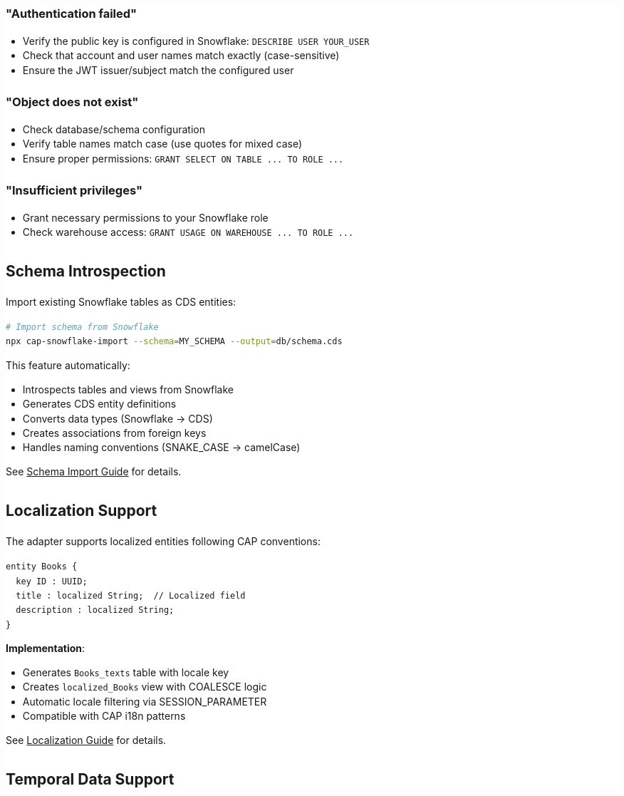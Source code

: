 ### "Authentication failed"
- Verify the public key is configured in Snowflake: `DESCRIBE USER YOUR_USER`
- Check that account and user names match exactly (case-sensitive)
- Ensure the JWT issuer/subject match the configured user

### "Object does not exist"
- Check database/schema configuration
- Verify table names match case (use quotes for mixed case)
- Ensure proper permissions: `GRANT SELECT ON TABLE ... TO ROLE ...`

### "Insufficient privileges"
- Grant necessary permissions to your Snowflake role
- Check warehouse access: `GRANT USAGE ON WAREHOUSE ... TO ROLE ...`

## Schema Introspection

Import existing Snowflake tables as CDS entities:

```bash
# Import schema from Snowflake
npx cap-snowflake-import --schema=MY_SCHEMA --output=db/schema.cds
```

This feature automatically:
- Introspects tables and views from Snowflake
- Generates CDS entity definitions
- Converts data types (Snowflake → CDS)
- Creates associations from foreign keys
- Handles naming conventions (SNAKE_CASE → camelCase)

See [Schema Import Guide](./docs/SCHEMA_IMPORT.md) for details.

## Localization Support

The adapter supports localized entities following CAP conventions:

```cds
entity Books {
  key ID : UUID;
  title : localized String;  // Localized field
  description : localized String;
}
```

**Implementation**:
- Generates `Books_texts` table with locale key
- Creates `localized_Books` view with COALESCE logic
- Automatic locale filtering via SESSION_PARAMETER
- Compatible with CAP i18n patterns

See [Localization Guide](./docs/LOCALIZATION.md) for details.

## Temporal Data Support
